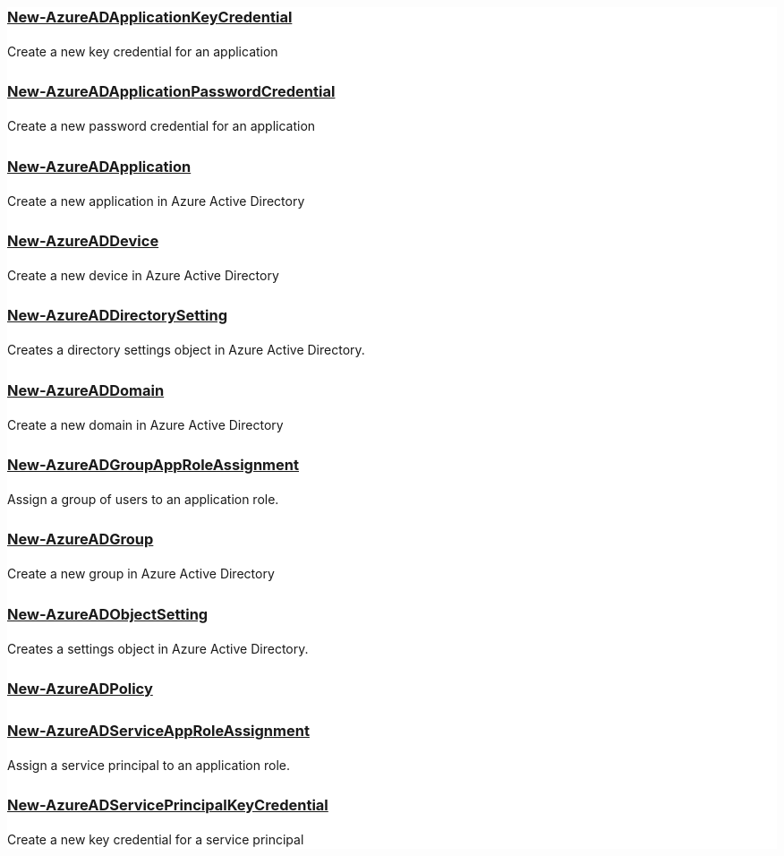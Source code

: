 ### [New-AzureADApplicationKeyCredential](.\New-AzureADApplicationKeyCredential.md)
Create a new key credential for an application


### [New-AzureADApplicationPasswordCredential](.\New-AzureADApplicationPasswordCredential.md)
Create a new password credential for an application


### [New-AzureADApplication](.\New-AzureADApplication.md)
Create a new application in Azure Active Directory


### [New-AzureADDevice](.\New-AzureADDevice.md)
Create a new device in Azure Active Directory


### [New-AzureADDirectorySetting](.\New-AzureADDirectorySetting.md)
Creates a directory settings object in Azure Active Directory.


### [New-AzureADDomain](.\New-AzureADDomain.md)
Create a new domain in Azure Active Directory


### [New-AzureADGroupAppRoleAssignment](.\New-AzureADGroupAppRoleAssignment.md)
Assign a group of users to an application role.


### [New-AzureADGroup](.\New-AzureADGroup.md)
Create a new group in Azure Active Directory


### [New-AzureADObjectSetting](.\New-AzureADObjectSetting.md)
Creates a settings object in Azure Active Directory.


### [New-AzureADPolicy](.\New-AzureADPolicy.md)



### [New-AzureADServiceAppRoleAssignment](.\New-AzureADServiceAppRoleAssignment.md)
Assign a service principal to an application role.


### [New-AzureADServicePrincipalKeyCredential](.\New-AzureADServicePrincipalKeyCredential.md)
Create a new key credential for a service principal
